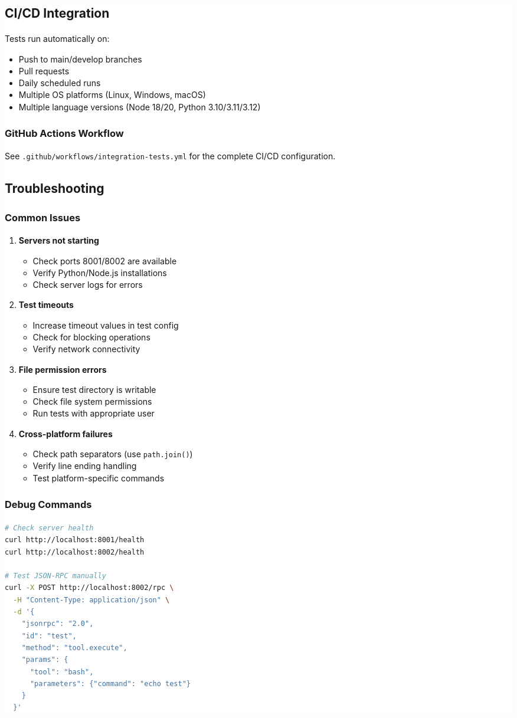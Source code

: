 ## CI/CD Integration

Tests run automatically on:
- Push to main/develop branches
- Pull requests
- Daily scheduled runs
- Multiple OS platforms (Linux, Windows, macOS)
- Multiple language versions (Node 18/20, Python 3.10/3.11/3.12)

### GitHub Actions Workflow

See `.github/workflows/integration-tests.yml` for the complete CI/CD configuration.

## Troubleshooting

### Common Issues

1. **Servers not starting**
   - Check ports 8001/8002 are available
   - Verify Python/Node.js installations
   - Check server logs for errors

2. **Test timeouts**
   - Increase timeout values in test config
   - Check for blocking operations
   - Verify network connectivity

3. **File permission errors**
   - Ensure test directory is writable
   - Check file system permissions
   - Run tests with appropriate user

4. **Cross-platform failures**
   - Check path separators (use `path.join()`)
   - Verify line ending handling
   - Test platform-specific commands

### Debug Commands

```bash
# Check server health
curl http://localhost:8001/health
curl http://localhost:8002/health

# Test JSON-RPC manually
curl -X POST http://localhost:8002/rpc \
  -H "Content-Type: application/json" \
  -d '{
    "jsonrpc": "2.0",
    "id": "test",
    "method": "tool.execute",
    "params": {
      "tool": "bash",
      "parameters": {"command": "echo test"}
    }
  }'
```
